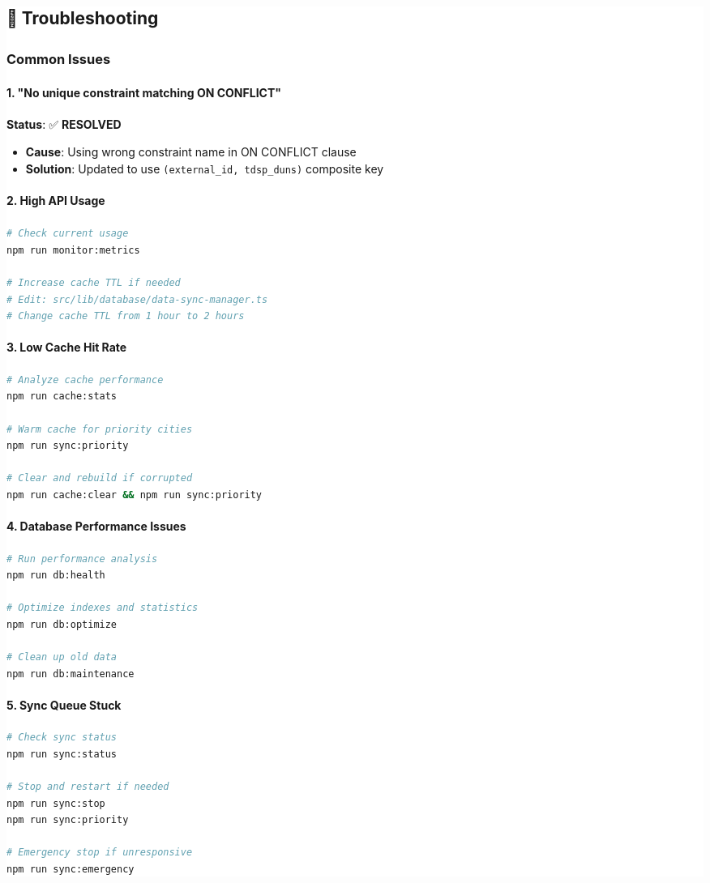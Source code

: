 ## 🚨 Troubleshooting

### Common Issues

#### 1. "No unique constraint matching ON CONFLICT"
**Status**: ✅ **RESOLVED**
- **Cause**: Using wrong constraint name in ON CONFLICT clause
- **Solution**: Updated to use `(external_id, tdsp_duns)` composite key

#### 2. High API Usage
```bash
# Check current usage
npm run monitor:metrics

# Increase cache TTL if needed
# Edit: src/lib/database/data-sync-manager.ts
# Change cache TTL from 1 hour to 2 hours
```

#### 3. Low Cache Hit Rate
```bash
# Analyze cache performance
npm run cache:stats

# Warm cache for priority cities
npm run sync:priority

# Clear and rebuild if corrupted
npm run cache:clear && npm run sync:priority
```

#### 4. Database Performance Issues
```bash
# Run performance analysis
npm run db:health

# Optimize indexes and statistics  
npm run db:optimize

# Clean up old data
npm run db:maintenance
```

#### 5. Sync Queue Stuck
```bash
# Check sync status
npm run sync:status

# Stop and restart if needed
npm run sync:stop
npm run sync:priority

# Emergency stop if unresponsive
npm run sync:emergency
```
